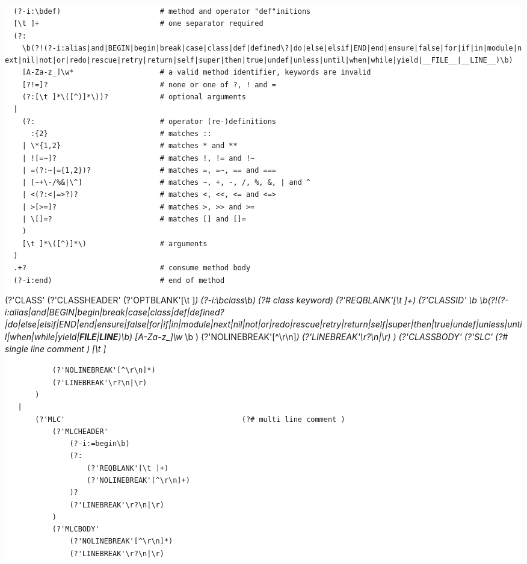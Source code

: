   ~~~~~
     (?-i:\bdef)                       # method and operator "def"initions
     [\t ]+                            # one separator required
     (?:
       \b(?!(?-i:alias|and|BEGIN|begin|break|case|class|def|defined\?|do|else|elsif|END|end|ensure|false|for|if|in|module|next|nil|not|or|redo|rescue|retry|return|self|super|then|true|undef|unless|until|when|while|yield|__FILE__|__LINE__)\b)
       [A-Za-z_]\w*                    # a valid method identifier, keywords are invalid
       [?!=]?                          # none or one of ?, ! and =
       (?:[\t ]*\([^)]*\))?            # optional arguments
     |
       (?:                             # operator (re-)definitions
         :{2}                          # matches ::
       | \*{1,2}                       # matches * and **
       | ![=~]?                        # matches !, != and !~
       | =(?:~|={1,2})?                # matches =, =~, == and ===
       | [~+\-/%&|\^]                  # matches ~, +, -, /, %, &, | and ^
       | <(?:<|=>?)?                   # matches <, <<, <= and <=>
       | >[>=]?                        # matches >, >> and >=
       | \[]=?                         # matches [] and []=
       )
       [\t ]*\([^)]*\)                 # arguments
     )
     .+?                               # consume method body
     (?-i:end)                         # end of method

   ~~~~~

   (?'CLASS'
       (?'CLASSHEADER'
           (?'OPTBLANK'[\t ]*)
           (?-i:\bclass\b)                                 (?# class keyword)
           (?'REQBLANK'[\t ]+)
           (?'CLASSID'
               \b
               \b(?!(?-i:alias|and|BEGIN|begin|break|case|class|def|defined\?|do|else|elsif|END|end|ensure|false|for|if|in|module|next|nil|not|or|redo|rescue|retry|return|self|super|then|true|undef|unless|until|when|while|yield|__FILE__|__LINE__)\b)
               [A-Za-z_]\w*
               \b
           )
           (?'NOLINEBREAK'[^\r\n]*)
           (?'LINEBREAK'\r?\n|\r)
       )
       (?'CLASSBODY'
           (?'SLC'                                         (?# single line comment )
               [\t ]*
              
               (?'NOLINEBREAK'[^\r\n]*)
               (?'LINEBREAK'\r?\n|\r)
           )
       |
           (?'MLC'                                         (?# multi line comment )
               (?'MLCHEADER'
                   (?-i:=begin\b)
                   (?:
                       (?'REQBLANK'[\t ]+)
                       (?'NOLINEBREAK'[^\r\n]+)
                   )?
                   (?'LINEBREAK'\r?\n|\r)
               )
               (?'MLCBODY'
                   (?'NOLINEBREAK'[^\r\n]*)
                   (?'LINEBREAK'\r?\n|\r)